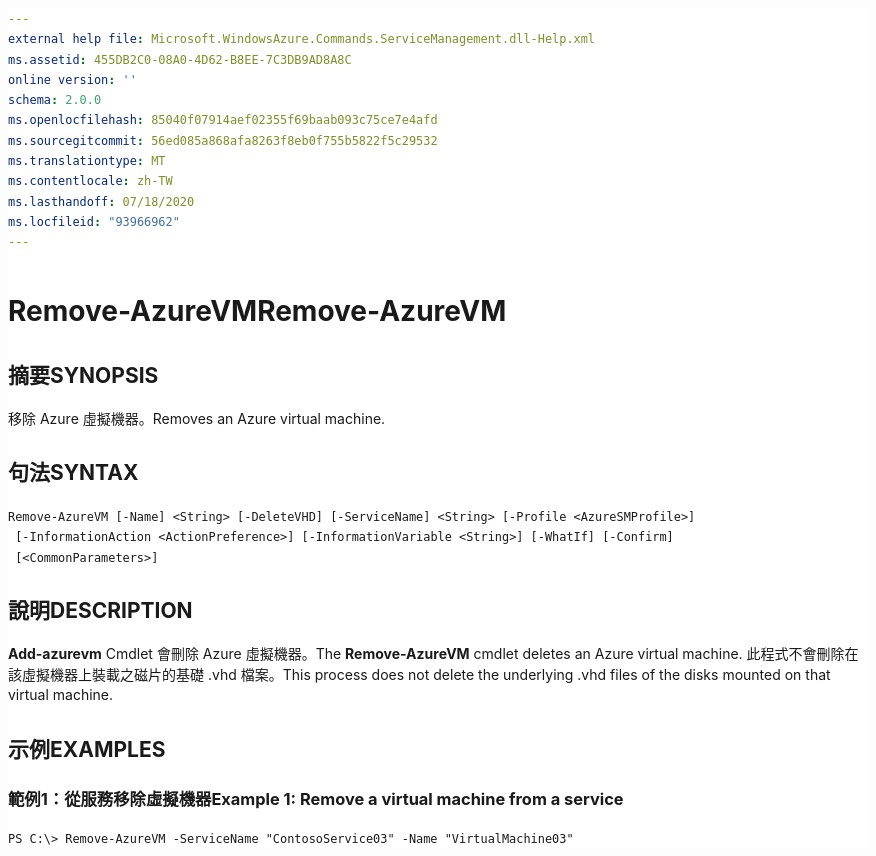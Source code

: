 ```yaml
---
external help file: Microsoft.WindowsAzure.Commands.ServiceManagement.dll-Help.xml
ms.assetid: 455DB2C0-08A0-4D62-B8EE-7C3DB9AD8A8C
online version: ''
schema: 2.0.0
ms.openlocfilehash: 85040f07914aef02355f69baab093c75ce7e4afd
ms.sourcegitcommit: 56ed085a868afa8263f8eb0f755b5822f5c29532
ms.translationtype: MT
ms.contentlocale: zh-TW
ms.lasthandoff: 07/18/2020
ms.locfileid: "93966962"
---
```

# <span data-ttu-id="a10bc-101">Remove-AzureVM</span><span class="sxs-lookup"><span data-stu-id="a10bc-101">Remove-AzureVM</span></span>

## <span data-ttu-id="a10bc-102">摘要</span><span class="sxs-lookup"><span data-stu-id="a10bc-102">SYNOPSIS</span></span>
<span data-ttu-id="a10bc-103">移除 Azure 虛擬機器。</span><span class="sxs-lookup"><span data-stu-id="a10bc-103">Removes an Azure virtual machine.</span></span>

## <span data-ttu-id="a10bc-104">句法</span><span class="sxs-lookup"><span data-stu-id="a10bc-104">SYNTAX</span></span>

```
Remove-AzureVM [-Name] <String> [-DeleteVHD] [-ServiceName] <String> [-Profile <AzureSMProfile>]
 [-InformationAction <ActionPreference>] [-InformationVariable <String>] [-WhatIf] [-Confirm]
 [<CommonParameters>]
```

## <span data-ttu-id="a10bc-105">說明</span><span class="sxs-lookup"><span data-stu-id="a10bc-105">DESCRIPTION</span></span>
<span data-ttu-id="a10bc-106">**Add-azurevm** Cmdlet 會刪除 Azure 虛擬機器。</span><span class="sxs-lookup"><span data-stu-id="a10bc-106">The **Remove-AzureVM** cmdlet deletes an Azure virtual machine.</span></span>
<span data-ttu-id="a10bc-107">此程式不會刪除在該虛擬機器上裝載之磁片的基礎 .vhd 檔案。</span><span class="sxs-lookup"><span data-stu-id="a10bc-107">This process does not delete the underlying .vhd files of the disks mounted on that virtual machine.</span></span>

## <span data-ttu-id="a10bc-108">示例</span><span class="sxs-lookup"><span data-stu-id="a10bc-108">EXAMPLES</span></span>

### <span data-ttu-id="a10bc-109">範例1：從服務移除虛擬機器</span><span class="sxs-lookup"><span data-stu-id="a10bc-109">Example 1: Remove a virtual machine from a service</span></span>
```
PS C:\> Remove-AzureVM -ServiceName "ContosoService03" -Name "VirtualMachine03"
```
